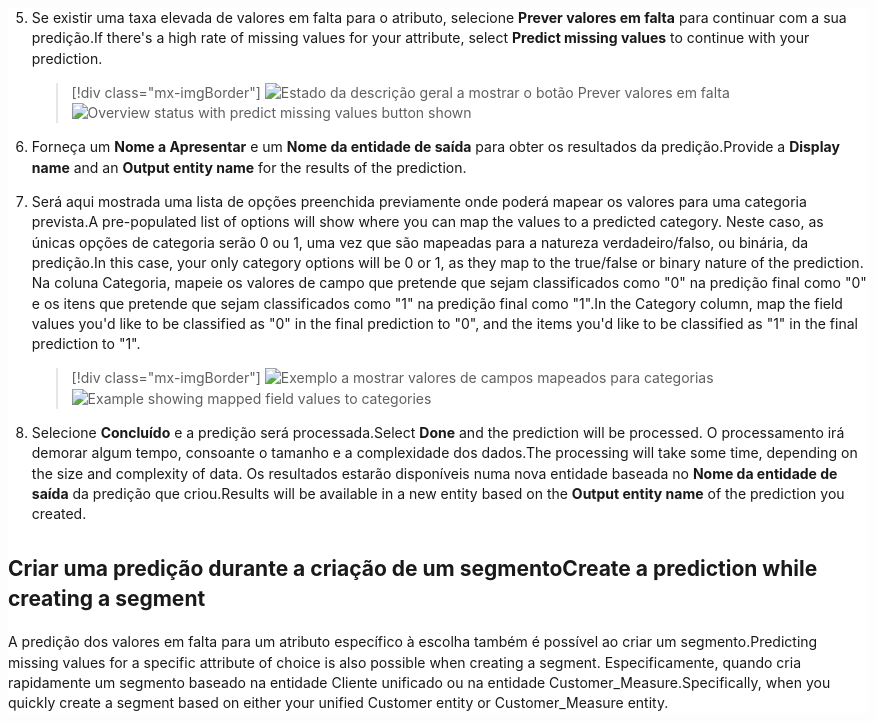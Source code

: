 5. <span data-ttu-id="3a47d-123">Se existir uma taxa elevada de valores em falta para o atributo, selecione **Prever valores em falta** para continuar com a sua predição.</span><span class="sxs-lookup"><span data-stu-id="3a47d-123">If there's a high rate of missing values for your attribute, select **Predict missing values** to continue with your prediction.</span></span>
   > [!div class="mx-imgBorder"]
   > <span data-ttu-id="3a47d-124">![Estado da descrição geral a mostrar o botão Prever valores em falta](media/intelligence-overviewpredictmissingvalues.png "Estado da descrição geral a mostrar o botão Prever valores em falta")</span><span class="sxs-lookup"><span data-stu-id="3a47d-124">![Overview status with predict missing values button shown](media/intelligence-overviewpredictmissingvalues.png "Overview status with predict missing values button shown")</span></span>

6. <span data-ttu-id="3a47d-125">Forneça um **Nome a Apresentar** e um **Nome da entidade de saída** para obter os resultados da predição.</span><span class="sxs-lookup"><span data-stu-id="3a47d-125">Provide a **Display name** and an **Output entity name** for the results of the prediction.</span></span>

7. <span data-ttu-id="3a47d-126">Será aqui mostrada uma lista de opções preenchida previamente onde poderá mapear os valores para uma categoria prevista.</span><span class="sxs-lookup"><span data-stu-id="3a47d-126">A pre-populated list of options will show where you can map the values to a predicted category.</span></span> <span data-ttu-id="3a47d-127">Neste caso, as únicas opções de categoria serão 0 ou 1, uma vez que são mapeadas para a natureza verdadeiro/falso, ou binária, da predição.</span><span class="sxs-lookup"><span data-stu-id="3a47d-127">In this case, your only category options will be 0 or 1, as they map to the true/false or binary nature of the prediction.</span></span> <span data-ttu-id="3a47d-128">Na coluna Categoria, mapeie os valores de campo que pretende que sejam classificados como "0" na predição final como "0" e os itens que pretende que sejam classificados como "1" na predição final como "1".</span><span class="sxs-lookup"><span data-stu-id="3a47d-128">In the Category column, map the field values you'd like to be classified as "0" in the final prediction to "0", and the items you'd like to be classified as "1" in the final prediction to "1".</span></span>
   > [!div class="mx-imgBorder"]
   > <span data-ttu-id="3a47d-129">![Exemplo a mostrar valores de campos mapeados para categorias](media/intelligence-categorymapping.png "Exemplo a mostrar valores de campos mapeados para categorias")</span><span class="sxs-lookup"><span data-stu-id="3a47d-129">![Example showing mapped field values to categories](media/intelligence-categorymapping.png "Example showing mapped field values to categories")</span></span>

8. <span data-ttu-id="3a47d-130">Selecione **Concluído** e a predição será processada.</span><span class="sxs-lookup"><span data-stu-id="3a47d-130">Select **Done** and the prediction will be processed.</span></span> <span data-ttu-id="3a47d-131">O processamento irá demorar algum tempo, consoante o tamanho e a complexidade dos dados.</span><span class="sxs-lookup"><span data-stu-id="3a47d-131">The processing will take some time, depending on the size and complexity of data.</span></span> <span data-ttu-id="3a47d-132">Os resultados estarão disponíveis numa nova entidade baseada no **Nome da entidade de saída** da predição que criou.</span><span class="sxs-lookup"><span data-stu-id="3a47d-132">Results will be available in a new entity based on the **Output entity name** of the prediction you created.</span></span>

## <a name="create-a-prediction-while-creating-a-segment"></a><span data-ttu-id="3a47d-133">Criar uma predição durante a criação de um segmento</span><span class="sxs-lookup"><span data-stu-id="3a47d-133">Create a prediction while creating a segment</span></span>

<span data-ttu-id="3a47d-134">A predição dos valores em falta para um atributo específico à escolha também é possível ao criar um segmento.</span><span class="sxs-lookup"><span data-stu-id="3a47d-134">Predicting missing values for a specific attribute of choice is also possible when creating a segment.</span></span> <span data-ttu-id="3a47d-135">Especificamente, quando cria rapidamente um segmento baseado na entidade Cliente unificado ou na entidade Customer_Measure.</span><span class="sxs-lookup"><span data-stu-id="3a47d-135">Specifically, when you quickly create a segment based on either your unified Customer entity or Customer_Measure entity.</span></span>

